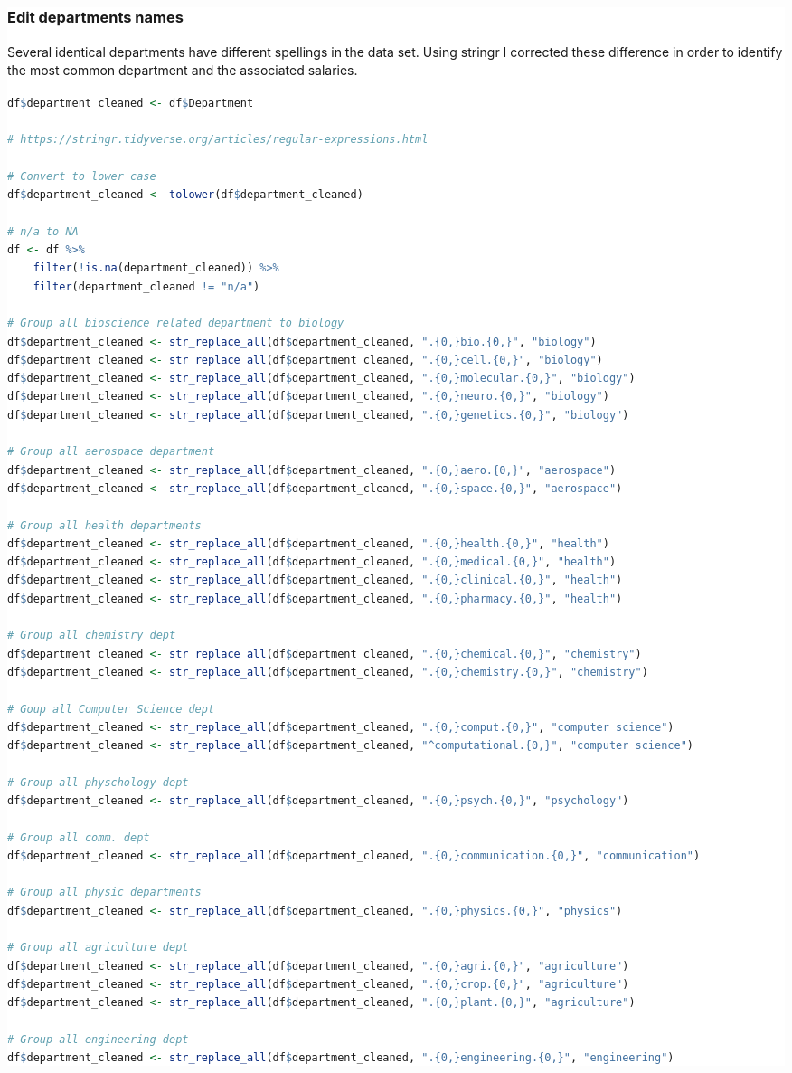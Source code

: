 ### Edit departments names

Several identical departments have different spellings in the data set.
Using stringr I corrected these difference in order to identify the most
common department and the associated salaries.

``` r
df$department_cleaned <- df$Department

# https://stringr.tidyverse.org/articles/regular-expressions.html

# Convert to lower case
df$department_cleaned <- tolower(df$department_cleaned)

# n/a to NA
df <- df %>% 
    filter(!is.na(department_cleaned)) %>%
    filter(department_cleaned != "n/a")

# Group all bioscience related department to biology
df$department_cleaned <- str_replace_all(df$department_cleaned, ".{0,}bio.{0,}", "biology")
df$department_cleaned <- str_replace_all(df$department_cleaned, ".{0,}cell.{0,}", "biology")
df$department_cleaned <- str_replace_all(df$department_cleaned, ".{0,}molecular.{0,}", "biology")
df$department_cleaned <- str_replace_all(df$department_cleaned, ".{0,}neuro.{0,}", "biology")
df$department_cleaned <- str_replace_all(df$department_cleaned, ".{0,}genetics.{0,}", "biology")

# Group all aerospace department
df$department_cleaned <- str_replace_all(df$department_cleaned, ".{0,}aero.{0,}", "aerospace")
df$department_cleaned <- str_replace_all(df$department_cleaned, ".{0,}space.{0,}", "aerospace")

# Group all health departments
df$department_cleaned <- str_replace_all(df$department_cleaned, ".{0,}health.{0,}", "health")
df$department_cleaned <- str_replace_all(df$department_cleaned, ".{0,}medical.{0,}", "health")
df$department_cleaned <- str_replace_all(df$department_cleaned, ".{0,}clinical.{0,}", "health")
df$department_cleaned <- str_replace_all(df$department_cleaned, ".{0,}pharmacy.{0,}", "health")

# Group all chemistry dept
df$department_cleaned <- str_replace_all(df$department_cleaned, ".{0,}chemical.{0,}", "chemistry")
df$department_cleaned <- str_replace_all(df$department_cleaned, ".{0,}chemistry.{0,}", "chemistry")

# Goup all Computer Science dept
df$department_cleaned <- str_replace_all(df$department_cleaned, ".{0,}comput.{0,}", "computer science")
df$department_cleaned <- str_replace_all(df$department_cleaned, "^computational.{0,}", "computer science")

# Group all physchology dept
df$department_cleaned <- str_replace_all(df$department_cleaned, ".{0,}psych.{0,}", "psychology")

# Group all comm. dept
df$department_cleaned <- str_replace_all(df$department_cleaned, ".{0,}communication.{0,}", "communication")

# Group all physic departments
df$department_cleaned <- str_replace_all(df$department_cleaned, ".{0,}physics.{0,}", "physics")

# Group all agriculture dept
df$department_cleaned <- str_replace_all(df$department_cleaned, ".{0,}agri.{0,}", "agriculture")
df$department_cleaned <- str_replace_all(df$department_cleaned, ".{0,}crop.{0,}", "agriculture")
df$department_cleaned <- str_replace_all(df$department_cleaned, ".{0,}plant.{0,}", "agriculture")

# Group all engineering dept
df$department_cleaned <- str_replace_all(df$department_cleaned, ".{0,}engineering.{0,}", "engineering")
```